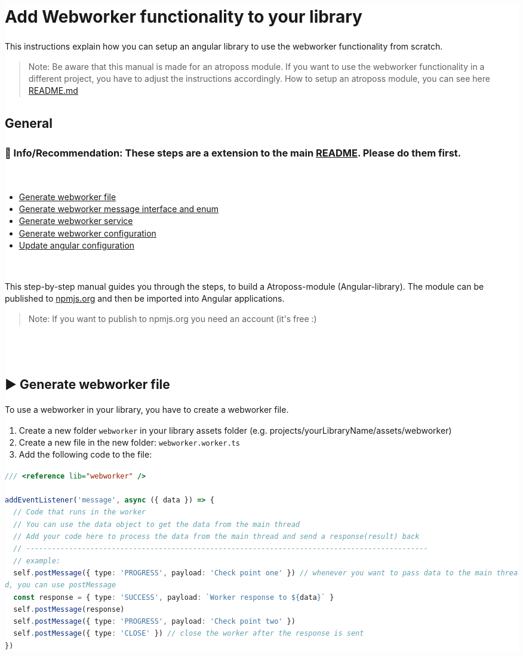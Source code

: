 # Add Webworker functionality to your library

This instructions explain how you can setup an angular library to use the webworker functionality from scratch.

> Note: Be aware that this manual is made for an atroposs module. If you want to use the webworker functionality in a different project, you have to adjust the instructions accordingly. How to setup an atroposs module, you can see here [README.md](https://github.com/PRODYNA/atroposs-sample-module/blob/main/README.md)

## General

### 📌 Info/Recommendation: These steps are a extension to the main [README](https://github.com/PRODYNA/atroposs-sample-module/blob/main/README.md). Please do them first.

<br>

- [Generate webworker file](#▶-generate-webworker-file)
- [Generate webworker message interface and enum](#▶-generate-webworker-message-interface-and-enum)
- [Generate webworker service](#▶-generate-webworker-service)
- [Generate webworker configuration](#▶-generate-webworker-configuration)
- [Update angular configuration](#▶-update-angular-configuration)

<br>

This step-by-step manual guides you through the steps, to build a Atroposs-module (Angular-library).
The module can be published to [npmjs.org](npmjs.org) and then be imported into Angular applications.

> Note: If you want to publish to npmjs.org you need an account (it's free :)

<br><br>

## ▶ Generate webworker file

To use a webworker in your library, you have to create a webworker file.

1. Create a new folder `webworker` in your library assets folder (e.g. projects/yourLibraryName/assets/webworker)
2. Create a new file in the new folder: `webworker.worker.ts`
3. Add the following code to the file:

```typescript
/// <reference lib="webworker" />

addEventListener('message', async ({ data }) => {
  // Code that runs in the worker
  // You can use the data object to get the data from the main thread
  // Add your code here to process the data from the main thread and send a response(result) back
  // ----------------------------------------------------------------------------------------------
  // example:
  self.postMessage({ type: 'PROGRESS', payload: 'Check point one' }) // whenever you want to pass data to the main thread, you can use postMessage
  const response = { type: 'SUCCESS', payload: `Worker response to ${data}` }
  self.postMessage(response)
  self.postMessage({ type: 'PROGRESS', payload: 'Check point two' })
  self.postMessage({ type: 'CLOSE' }) // close the worker after the response is sent
})
```
